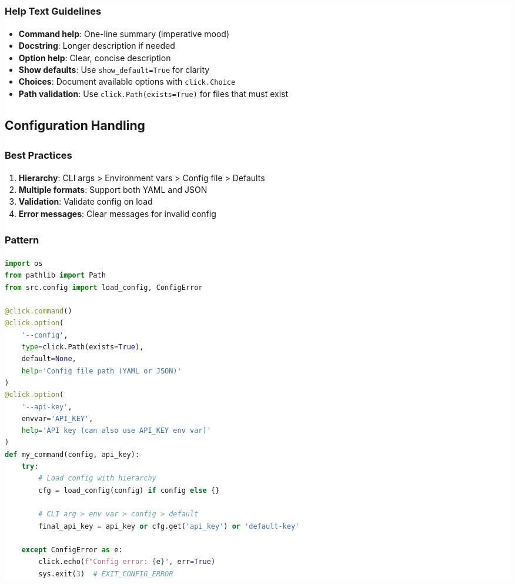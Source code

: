 ```python
```

### Help Text Guidelines

- **Command help**: One-line summary (imperative mood)
- **Docstring**: Longer description if needed
- **Option help**: Clear, concise description
- **Show defaults**: Use `show_default=True` for clarity
- **Choices**: Document available options with `click.Choice`
- **Path validation**: Use `click.Path(exists=True)` for files that must exist

## Configuration Handling

### Best Practices

1. **Hierarchy**: CLI args > Environment vars > Config file > Defaults
2. **Multiple formats**: Support both YAML and JSON
3. **Validation**: Validate config on load
4. **Error messages**: Clear messages for invalid config

### Pattern

```python
import os
from pathlib import Path
from src.config import load_config, ConfigError

@click.command()
@click.option(
    '--config',
    type=click.Path(exists=True),
    default=None,
    help='Config file path (YAML or JSON)'
)
@click.option(
    '--api-key',
    envvar='API_KEY',
    help='API key (can also use API_KEY env var)'
)
def my_command(config, api_key):
    try:
        # Load config with hierarchy
        cfg = load_config(config) if config else {}

        # CLI arg > env var > config > default
        final_api_key = api_key or cfg.get('api_key') or 'default-key'

    except ConfigError as e:
        click.echo(f"Config error: {e}", err=True)
        sys.exit(3)  # EXIT_CONFIG_ERROR
```
